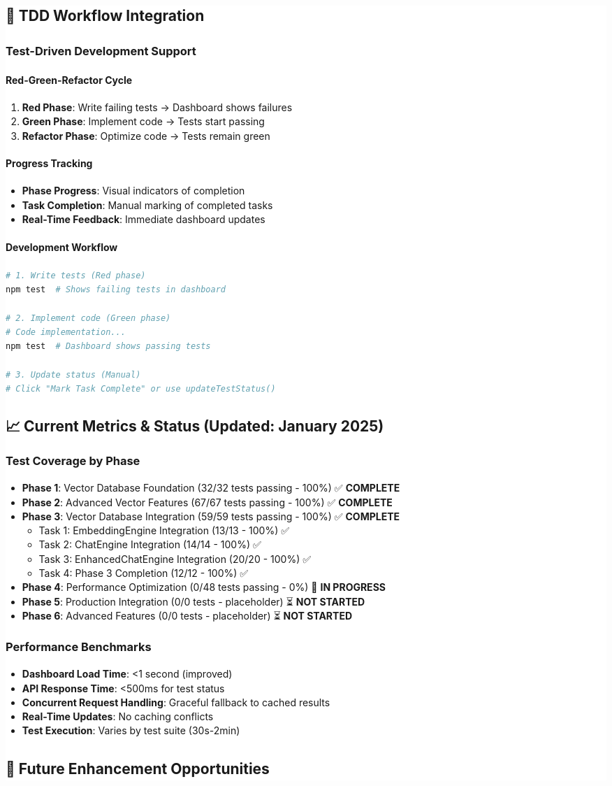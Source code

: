 ## 🎯 **TDD Workflow Integration**

### **Test-Driven Development Support**

#### **Red-Green-Refactor Cycle**
1. **Red Phase**: Write failing tests → Dashboard shows failures
2. **Green Phase**: Implement code → Tests start passing
3. **Refactor Phase**: Optimize code → Tests remain green

#### **Progress Tracking**
- **Phase Progress**: Visual indicators of completion
- **Task Completion**: Manual marking of completed tasks
- **Real-Time Feedback**: Immediate dashboard updates

#### **Development Workflow**
```bash
# 1. Write tests (Red phase)
npm test  # Shows failing tests in dashboard

# 2. Implement code (Green phase)
# Code implementation...
npm test  # Dashboard shows passing tests

# 3. Update status (Manual)
# Click "Mark Task Complete" or use updateTestStatus()
```

## 📈 **Current Metrics & Status** (Updated: January 2025)

### **Test Coverage by Phase**
- **Phase 1**: Vector Database Foundation (32/32 tests passing - 100%) ✅ **COMPLETE**
- **Phase 2**: Advanced Vector Features (67/67 tests passing - 100%) ✅ **COMPLETE**
- **Phase 3**: Vector Database Integration (59/59 tests passing - 100%) ✅ **COMPLETE**
  - Task 1: EmbeddingEngine Integration (13/13 - 100%) ✅
  - Task 2: ChatEngine Integration (14/14 - 100%) ✅
  - Task 3: EnhancedChatEngine Integration (20/20 - 100%) ✅
  - Task 4: Phase 3 Completion (12/12 - 100%) ✅
- **Phase 4**: Performance Optimization (0/48 tests passing - 0%) 🔄 **IN PROGRESS**
- **Phase 5**: Production Integration (0/0 tests - placeholder) ⏳ **NOT STARTED**
- **Phase 6**: Advanced Features (0/0 tests - placeholder) ⏳ **NOT STARTED**

### **Performance Benchmarks**
- **Dashboard Load Time**: <1 second (improved)
- **API Response Time**: <500ms for test status
- **Concurrent Request Handling**: Graceful fallback to cached results
- **Real-Time Updates**: No caching conflicts
- **Test Execution**: Varies by test suite (30s-2min)

## 🚀 **Future Enhancement Opportunities**
